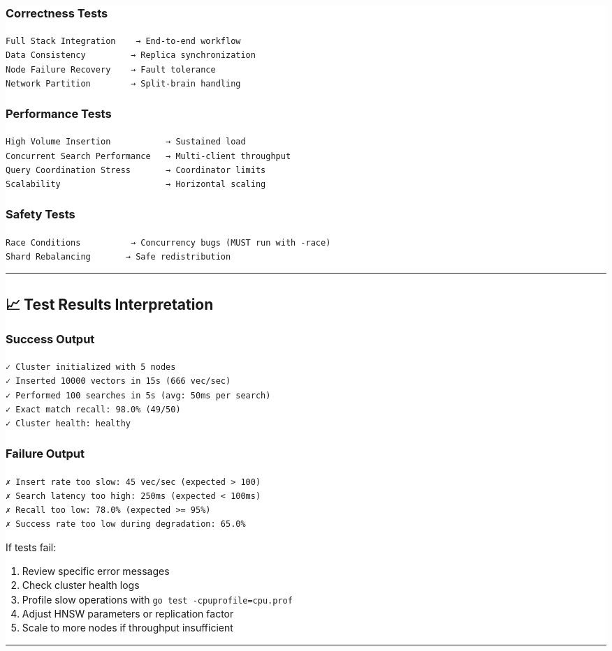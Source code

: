 ### Correctness Tests
```
Full Stack Integration    → End-to-end workflow
Data Consistency         → Replica synchronization
Node Failure Recovery    → Fault tolerance
Network Partition        → Split-brain handling
```

### Performance Tests
```
High Volume Insertion           → Sustained load
Concurrent Search Performance   → Multi-client throughput
Query Coordination Stress       → Coordinator limits
Scalability                     → Horizontal scaling
```

### Safety Tests
```
Race Conditions          → Concurrency bugs (MUST run with -race)
Shard Rebalancing       → Safe redistribution
```

---

## 📈 Test Results Interpretation

### Success Output
```
✓ Cluster initialized with 5 nodes
✓ Inserted 10000 vectors in 15s (666 vec/sec)
✓ Performed 100 searches in 5s (avg: 50ms per search)
✓ Exact match recall: 98.0% (49/50)
✓ Cluster health: healthy
```

### Failure Output
```
✗ Insert rate too slow: 45 vec/sec (expected > 100)
✗ Search latency too high: 250ms (expected < 100ms)
✗ Recall too low: 78.0% (expected >= 95%)
✗ Success rate too low during degradation: 65.0%
```

If tests fail:
1. Review specific error messages
2. Check cluster health logs
3. Profile slow operations with `go test -cpuprofile=cpu.prof`
4. Adjust HNSW parameters or replication factor
5. Scale to more nodes if throughput insufficient

---
